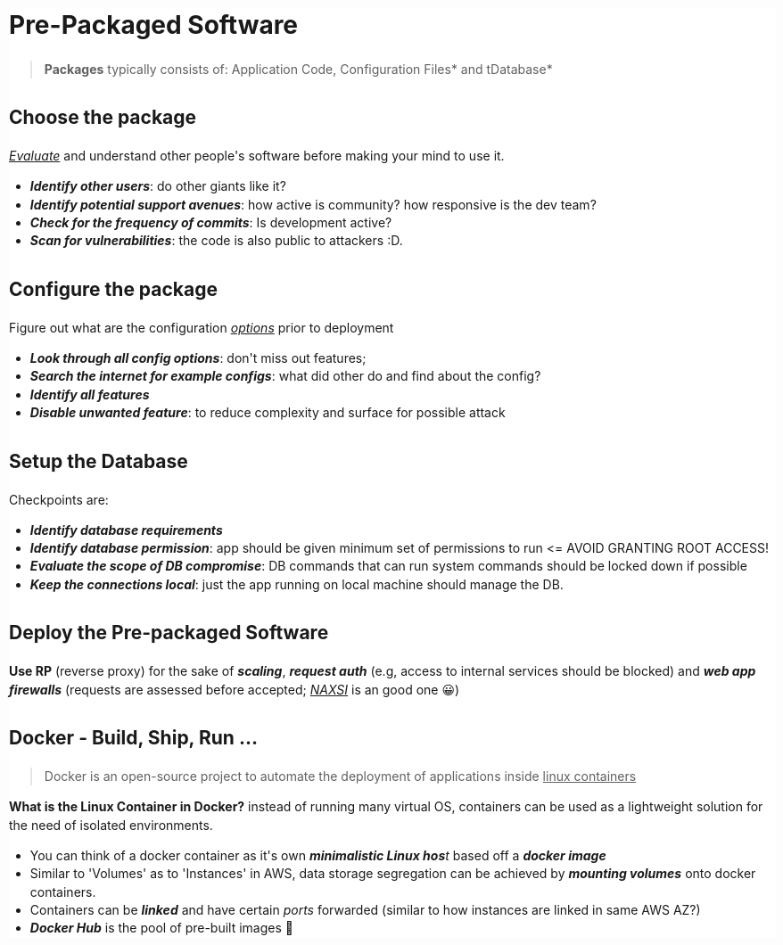 # Pre-Packaged Software

> **Packages** typically consists of: Application Code, Configuration Files* and tDatabase*

## Choose the package

<u>*Evaluate*</u> and understand other people's software before making your mind to use it. 

* ***Identify other users***: do other giants like it?
* ***Identify potential support avenues***: how active is community? how responsive is the dev team? 
* ***Check for the frequency of commits***: Is development active?
* ***Scan for vulnerabilities***: the code is also public to attackers :D.

## Configure the package

Figure out what are the configuration <u>*options*</u> prior to deployment

* ***Look through all config options***: don't miss out features;
* ***Search the internet for example configs***: what did other do and find about the config?
* ***Identify all features***
* ***Disable unwanted feature***: to reduce complexity and surface for possible attack

## Setup the Database

Checkpoints are:

* ***Identify database requirements***
* ***Identify database permission***: app should be given minimum set of permissions to run <= AVOID GRANTING ROOT ACCESS!
* ***Evaluate the scope of DB compromise***: DB commands that can run system commands should be locked down if possible
* ***Keep the connections local***: just the app running on local machine should manage the DB.

## Deploy the Pre-packaged Software

**Use RP** (reverse proxy) for the sake of ***scaling***, ***request auth*** (e.g, access to internal services should be blocked) and ***web app firewalls*** (requests are assessed before accepted; *<u>NAXSI</u>* is an good one 😀)

## **Docker** - Build, Ship, Run … 

> Docker is an open-source project to automate the deployment of
> applications inside <u>linux containers</u>

**What is the Linux Container in Docker?** instead of running many virtual OS, containers can be used as a lightweight solution for the need of isolated environments. 

* You can think of a docker container as it's own ***minimalistic Linux hos**t* based off a ***docker image***
* Similar to 'Volumes' as to 'Instances' in AWS, data storage segregation can be achieved by ***mounting volumes*** onto docker containers. 
* Containers can be ***linked*** and have certain *ports* forwarded (similar to how instances are linked in same AWS AZ?)
* ***Docker Hub*** is the pool of pre-built images 👏
